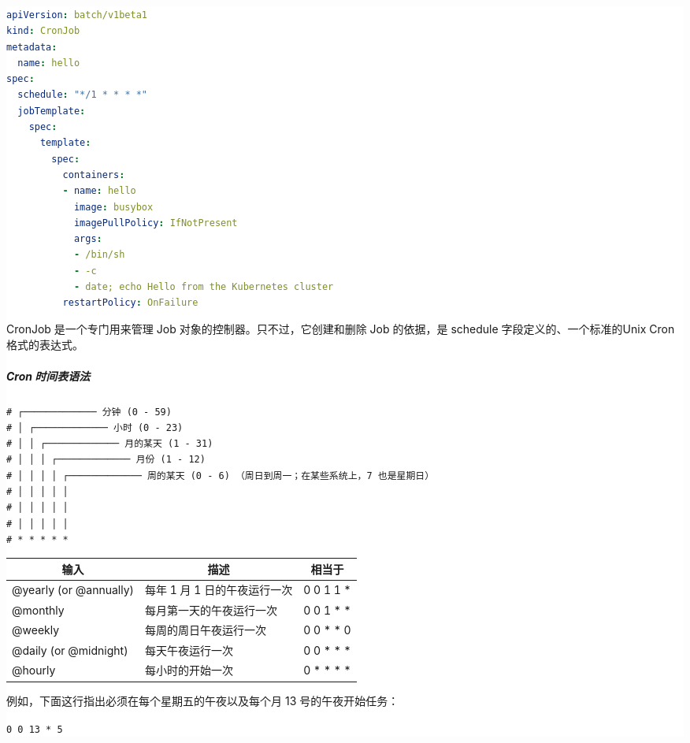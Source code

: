 ```yaml
apiVersion: batch/v1beta1
kind: CronJob
metadata:
  name: hello
spec:
  schedule: "*/1 * * * *"
  jobTemplate:
    spec:
      template:
        spec:
          containers:
          - name: hello
            image: busybox
            imagePullPolicy: IfNotPresent
            args:
            - /bin/sh
            - -c
            - date; echo Hello from the Kubernetes cluster
          restartPolicy: OnFailure
```

CronJob 是一个专门用来管理 Job 对象的控制器。只不过，它创建和删除 Job 的依据，是 schedule 字段定义的、一个标准的Unix Cron格式的表达式。

##### Cron 时间表语法

```
# ┌───────────── 分钟 (0 - 59)
# │ ┌───────────── 小时 (0 - 23)
# │ │ ┌───────────── 月的某天 (1 - 31)
# │ │ │ ┌───────────── 月份 (1 - 12)
# │ │ │ │ ┌───────────── 周的某天 (0 - 6) （周日到周一；在某些系统上，7 也是星期日）
# │ │ │ │ │                                   
# │ │ │ │ │
# │ │ │ │ │
# * * * * *
```

| 输入                   | 描述                         | 相当于    |
| ---------------------- | ---------------------------- | --------- |
| @yearly (or @annually) | 每年 1 月 1 日的午夜运行一次 | 0 0 1 1 * |
| @monthly               | 每月第一天的午夜运行一次     | 0 0 1 * * |
| @weekly                | 每周的周日午夜运行一次       | 0 0 * * 0 |
| @daily (or @midnight)  | 每天午夜运行一次             | 0 0 * * * |
| @hourly                | 每小时的开始一次             | 0 * * * * |

例如，下面这行指出必须在每个星期五的午夜以及每个月 13 号的午夜开始任务：

```
0 0 13 * 5
```
